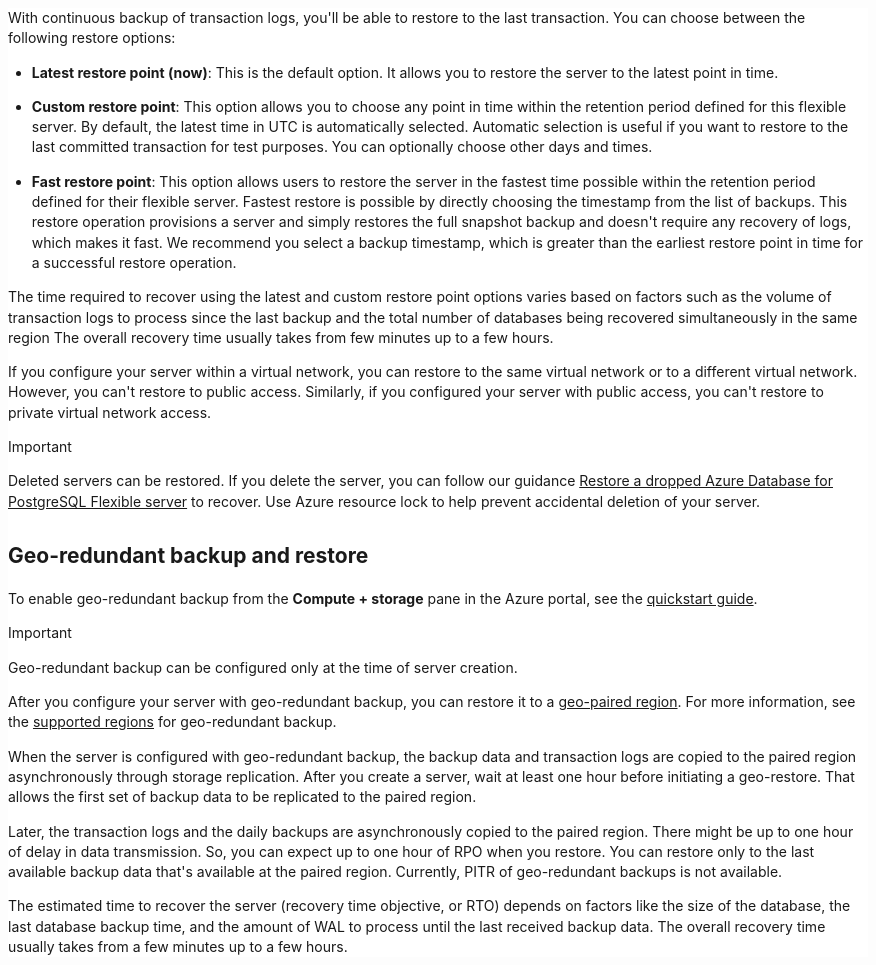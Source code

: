 With continuous backup of transaction logs, you'll be able to restore to the last transaction. You can choose between the following restore options:

-   **Latest restore point (now)**: This is the default option. It allows you to restore the server to the latest point in time. 

-   **Custom restore point**: This option allows you to choose any point in time within the retention period defined for this flexible server. By default, the latest time in UTC is automatically selected. Automatic selection is useful if you want to restore to the last committed transaction for test purposes. You can optionally choose other days and times. 

-   **Fast restore point**: This option allows users to restore the server in the fastest time possible within the retention period defined for their flexible server. Fastest restore is possible by directly choosing the timestamp from the list of backups. This restore operation provisions a server and simply restores the full snapshot backup and doesn't require any recovery of logs, which makes it fast. We recommend you select a backup timestamp, which is greater than the earliest restore point in time for a successful restore operation.

The time required to recover using the latest and custom restore point options varies based on factors such as the volume of transaction logs to process since the last backup and the total number of databases being recovered simultaneously in the same region The overall recovery time usually takes from few minutes up to a few hours.

If you configure your server within a virtual network, you can restore to the same virtual network or to a different virtual network. However, you can't restore to public access. Similarly, if you configured your server with public access, you can't restore to private virtual network access.

> [!IMPORTANT]
> Deleted servers can be restored. If you delete the server, you can follow our guidance [Restore a dropped Azure Database for PostgreSQL Flexible server](how-to-restore-dropped-server.md) to recover. Use Azure resource lock to help prevent accidental deletion of your server.


## Geo-redundant backup and restore

To enable geo-redundant backup from the **Compute + storage** pane in the Azure portal, see the [quickstart guide](./quickstart-create-server-portal.md). 

>[!IMPORTANT]
> Geo-redundant backup can be configured only at the time of server creation. 

After you configure your server with geo-redundant backup, you can restore it to a [geo-paired region](../../availability-zones/cross-region-replication-azure.md). For more information, see the [supported regions](overview.md#azure-regions) for geo-redundant backup.

When the server is configured with geo-redundant backup, the backup data and transaction logs are copied to the paired region asynchronously through storage replication. After you create a server, wait at least one hour before initiating a geo-restore. That allows the first set of backup data to be replicated to the paired region. 

Later, the transaction logs and the daily backups are asynchronously copied to the paired region. There might be up to one hour of delay in data transmission. So, you can expect up to one hour of RPO when you restore. You can restore only to the last available backup data that's available at the paired region. Currently, PITR of geo-redundant backups is not available.

The estimated time to recover the server (recovery time objective, or RTO) depends on factors like the size of the database, the last database backup time, and the amount of WAL to process until the last received backup data. The overall recovery time usually takes from a few minutes up to a few hours.
